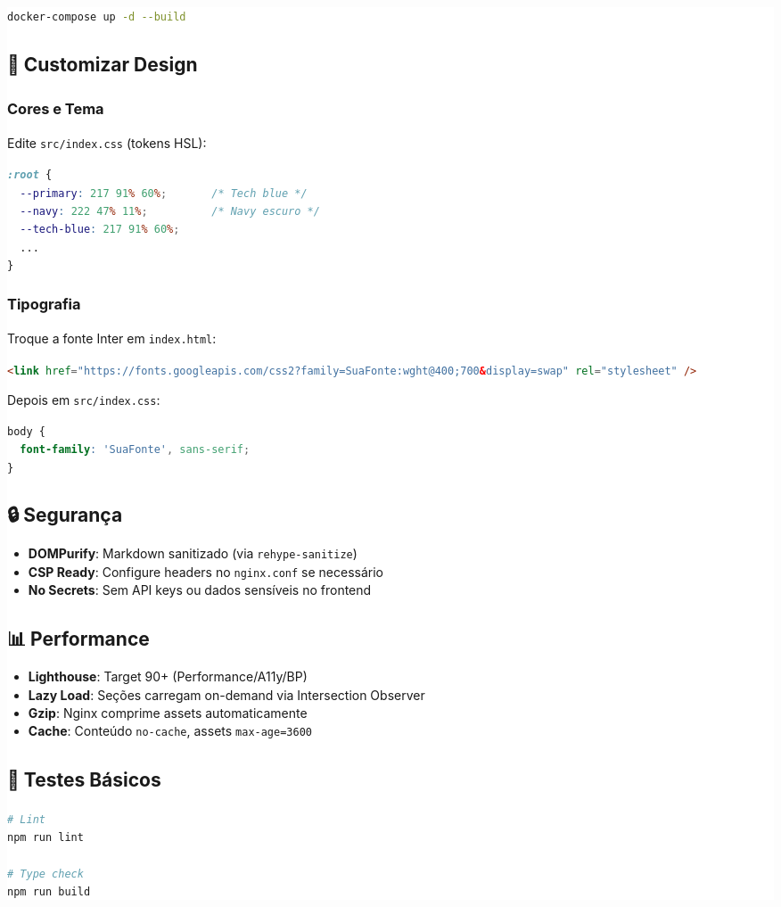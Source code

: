 ```bash
docker-compose up -d --build
```

## 🎨 Customizar Design

### Cores e Tema

Edite `src/index.css` (tokens HSL):

```css
:root {
  --primary: 217 91% 60%;       /* Tech blue */
  --navy: 222 47% 11%;          /* Navy escuro */
  --tech-blue: 217 91% 60%;
  ...
}
```

### Tipografia

Troque a fonte Inter em `index.html`:

```html
<link href="https://fonts.googleapis.com/css2?family=SuaFonte:wght@400;700&display=swap" rel="stylesheet" />
```

Depois em `src/index.css`:

```css
body {
  font-family: 'SuaFonte', sans-serif;
}
```

## 🔒 Segurança

- **DOMPurify**: Markdown sanitizado (via `rehype-sanitize`)
- **CSP Ready**: Configure headers no `nginx.conf` se necessário
- **No Secrets**: Sem API keys ou dados sensíveis no frontend

## 📊 Performance

- **Lighthouse**: Target 90+ (Performance/A11y/BP)
- **Lazy Load**: Seções carregam on-demand via Intersection Observer
- **Gzip**: Nginx comprime assets automaticamente
- **Cache**: Conteúdo `no-cache`, assets `max-age=3600`

## 🧪 Testes Básicos

```bash
# Lint
npm run lint

# Type check
npm run build
```
